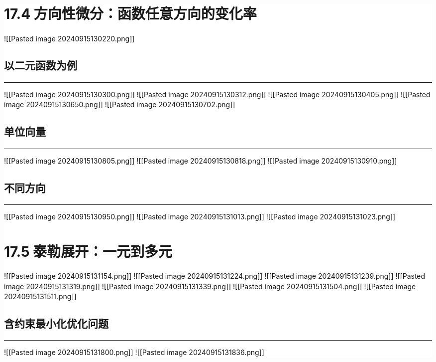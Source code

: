 # 17.4 方向性微分：函数任意方向的变化率
![[Pasted image 20240915130220.png]]

## 以二元函数为例
---
![[Pasted image 20240915130300.png]]
![[Pasted image 20240915130312.png]]
![[Pasted image 20240915130405.png]]
![[Pasted image 20240915130650.png]]
![[Pasted image 20240915130702.png]]

## 单位向量
---
![[Pasted image 20240915130805.png]]
![[Pasted image 20240915130818.png]]
![[Pasted image 20240915130910.png]]

## 不同方向
---
![[Pasted image 20240915130950.png]]
![[Pasted image 20240915131013.png]]
![[Pasted image 20240915131023.png]]

# 17.5 泰勒展开：一元到多元
![[Pasted image 20240915131154.png]]
![[Pasted image 20240915131224.png]]
![[Pasted image 20240915131239.png]]
![[Pasted image 20240915131319.png]]
![[Pasted image 20240915131339.png]]
![[Pasted image 20240915131504.png]]
![[Pasted image 20240915131511.png]]

## 含约束最小化优化问题
---
![[Pasted image 20240915131800.png]]
![[Pasted image 20240915131836.png]]
